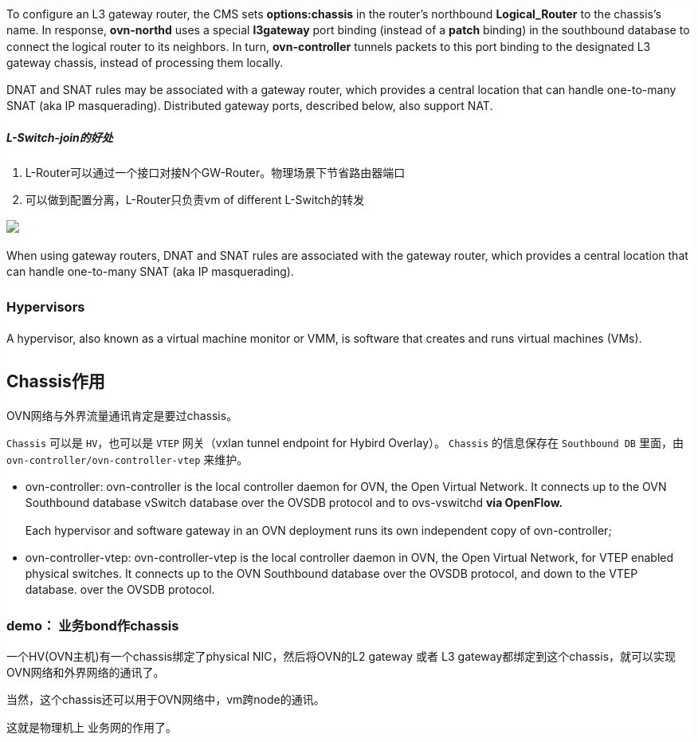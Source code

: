 To configure an L3 gateway router, the CMS sets **options:chassis** in the router’s northbound **Logical_Router** to the chassis’s name. In response, **ovn-northd** uses a special **l3gateway** port binding (instead of a **patch** binding) in the southbound database to connect the logical router to its neighbors. In turn, **ovn-controller** tunnels packets to this port binding to the designated L3 gateway chassis, instead of processing them locally.

DNAT and SNAT rules may be associated with a gateway router, which provides a central location that can handle one-to-many SNAT (aka IP masquerading). Distributed gateway ports, described below, also support NAT.

##### L-Switch-join的好处

1. L-Router可以通过一个接口对接N个GW-Router。物理场景下节省路由器端口

2. 可以做到配置分离，L-Router只负责vm of different L-Switch的转发

![](https://image-1300760561.cos.ap-beijing.myqcloud.com/bgyq-blog/ovn-L3-GW-demo.jpg)

When  using  gateway  routers, DNAT and SNAT rules are associated with the gateway router,
which provides a central location that can handle one-to-many SNAT (aka IP masquerading).





### Hypervisors 

A hypervisor, also known as a virtual machine monitor or VMM, is software that creates and runs virtual machines (VMs). 

## Chassis作用

OVN网络与外界流量通讯肯定是要过chassis。

`Chassis` 可以是 `HV`，也可以是 `VTEP` 网关（vxlan tunnel endpoint for Hybird Overlay）。 `Chassis` 的信息保存在 `Southbound DB` 里面，由 `ovn-controller/ovn-controller-vtep` 来维护。

* ovn-controller:  ovn-controller is the local controller daemon for OVN, the Open Virtual Network. It connects up to the OVN Southbound database vSwitch database  over the OVSDB  protocol and to ovs-vswitchd **via OpenFlow.**  

  Each hypervisor and  software gateway in an OVN deployment runs its own independent copy of ovn-controller;

* ovn-controller-vtep:   ovn-controller-vtep is the local controller daemon in OVN, the Open Virtual Network, for VTEP enabled physical switches. It connects up to the OVN Southbound database over the OVSDB protocol, and down to the VTEP database.
  over the OVSDB protocol.

### demo： 业务bond作chassis

一个HV(OVN主机)有一个chassis绑定了physical NIC，然后将OVN的L2 gateway 或者 L3 gateway都绑定到这个chassis，就可以实现OVN网络和外界网络的通讯了。

当然，这个chassis还可以用于OVN网络中，vm跨node的通讯。

这就是物理机上 业务网的作用了。
